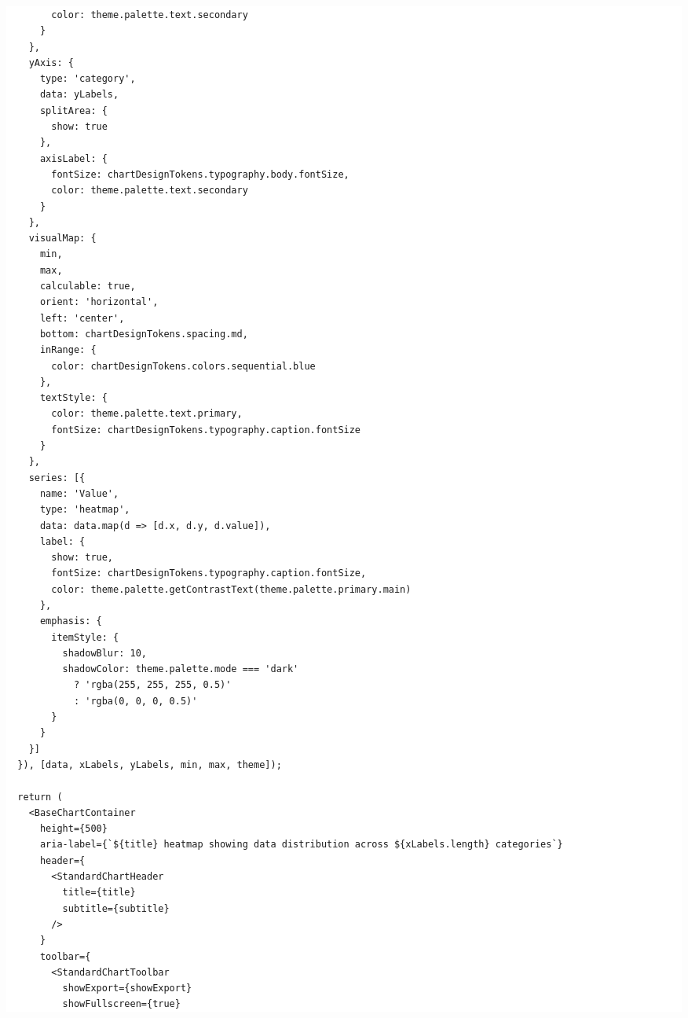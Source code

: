 ```tsx
        color: theme.palette.text.secondary
      }
    },
    yAxis: {
      type: 'category',
      data: yLabels,
      splitArea: {
        show: true
      },
      axisLabel: {
        fontSize: chartDesignTokens.typography.body.fontSize,
        color: theme.palette.text.secondary
      }
    },
    visualMap: {
      min,
      max,
      calculable: true,
      orient: 'horizontal',
      left: 'center',
      bottom: chartDesignTokens.spacing.md,
      inRange: {
        color: chartDesignTokens.colors.sequential.blue
      },
      textStyle: {
        color: theme.palette.text.primary,
        fontSize: chartDesignTokens.typography.caption.fontSize
      }
    },
    series: [{
      name: 'Value',
      type: 'heatmap',
      data: data.map(d => [d.x, d.y, d.value]),
      label: {
        show: true,
        fontSize: chartDesignTokens.typography.caption.fontSize,
        color: theme.palette.getContrastText(theme.palette.primary.main)
      },
      emphasis: {
        itemStyle: {
          shadowBlur: 10,
          shadowColor: theme.palette.mode === 'dark'
            ? 'rgba(255, 255, 255, 0.5)'
            : 'rgba(0, 0, 0, 0.5)'
        }
      }
    }]
  }), [data, xLabels, yLabels, min, max, theme]);

  return (
    <BaseChartContainer
      height={500}
      aria-label={`${title} heatmap showing data distribution across ${xLabels.length} categories`}
      header={
        <StandardChartHeader
          title={title}
          subtitle={subtitle}
        />
      }
      toolbar={
        <StandardChartToolbar
          showExport={showExport}
          showFullscreen={true}
```